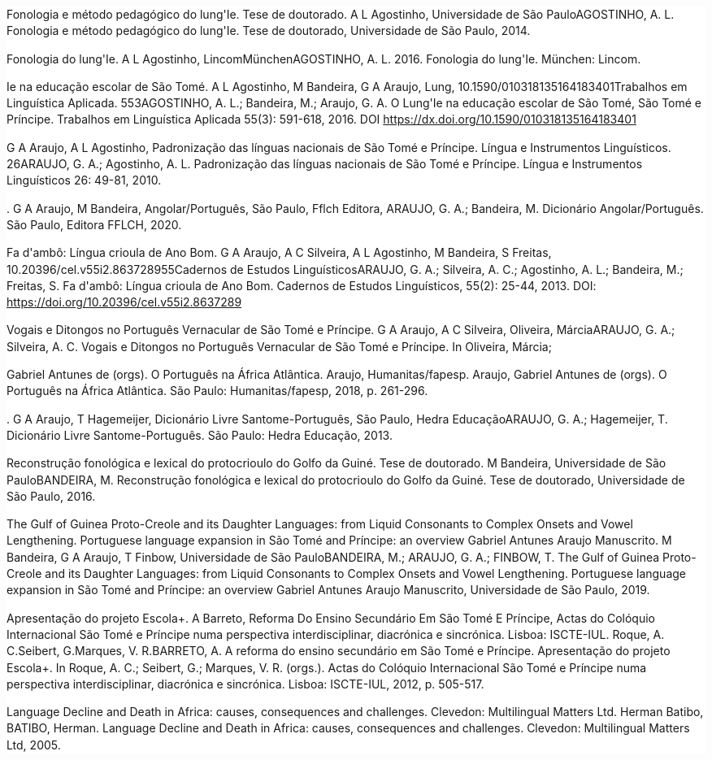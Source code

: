 Fonologia e método pedagógico do lung'Ie. Tese de doutorado. A L Agostinho, Universidade de São PauloAGOSTINHO, A. L. Fonologia e método pedagógico do lung'Ie. Tese de doutorado, Universidade de São Paulo, 2014.

Fonologia do lung'Ie. A L Agostinho, LincomMünchenAGOSTINHO, A. L. 2016. Fonologia do lung'Ie. München: Lincom.

Ie na educação escolar de São Tomé. A L Agostinho, M Bandeira, G A Araujo, Lung, 10.1590/010318135164183401Trabalhos em Linguística Aplicada. 553AGOSTINHO, A. L.; Bandeira, M.; Araujo, G. A. O Lung'Ie na educação escolar de São Tomé, São Tomé e Príncipe. Trabalhos em Linguística Aplicada 55(3): 591-618, 2016. DOI https://dx.doi.org/10.1590/010318135164183401

G A Araujo, A L Agostinho, Padronização das línguas nacionais de São Tomé e Príncipe. Língua e Instrumentos Linguísticos. 26ARAUJO, G. A.; Agostinho, A. L. Padronização das línguas nacionais de São Tomé e Príncipe. Língua e Instrumentos Linguísticos 26: 49-81, 2010.

. G A Araujo, M Bandeira, Angolar/Português, São Paulo, Fflch Editora, ARAUJO, G. A.; Bandeira, M. Dicionário Angolar/Português. São Paulo, Editora FFLCH, 2020.

Fa d'ambô: Língua crioula de Ano Bom. G A Araujo, A C Silveira, A L Agostinho, M Bandeira, S Freitas, 10.20396/cel.v55i2.863728955Cadernos de Estudos LinguísticosARAUJO, G. A.; Silveira, A. C.; Agostinho, A. L.; Bandeira, M.; Freitas, S. Fa d'ambô: Língua crioula de Ano Bom. Cadernos de Estudos Linguísticos, 55(2): 25-44, 2013. DOI: https://doi.org/10.20396/cel.v55i2.8637289

Vogais e Ditongos no Português Vernacular de São Tomé e Príncipe. G A Araujo, A C Silveira, Oliveira, MárciaARAUJO, G. A.; Silveira, A. C. Vogais e Ditongos no Português Vernacular de São Tomé e Príncipe. In Oliveira, Márcia;

Gabriel Antunes de (orgs). O Português na África Atlântica. Araujo, Humanitas/fapesp. Araujo, Gabriel Antunes de (orgs). O Português na África Atlântica. São Paulo: Humanitas/fapesp, 2018, p. 261-296.

. G A Araujo, T Hagemeijer, Dicionário Livre Santome-Português, São Paulo, Hedra EducaçãoARAUJO, G. A.; Hagemeijer, T. Dicionário Livre Santome-Português. São Paulo: Hedra Educação, 2013.

Reconstrução fonológica e lexical do protocrioulo do Golfo da Guiné. Tese de doutorado. M Bandeira, Universidade de São PauloBANDEIRA, M. Reconstrução fonológica e lexical do protocrioulo do Golfo da Guiné. Tese de doutorado, Universidade de São Paulo, 2016.

The Gulf of Guinea Proto-Creole and its Daughter Languages: from Liquid Consonants to Complex Onsets and Vowel Lengthening. Portuguese language expansion in São Tomé and Príncipe: an overview Gabriel Antunes Araujo Manuscrito. M Bandeira, G A Araujo, T Finbow, Universidade de São PauloBANDEIRA, M.; ARAUJO, G. A.; FINBOW, T. The Gulf of Guinea Proto-Creole and its Daughter Languages: from Liquid Consonants to Complex Onsets and Vowel Lengthening. Portuguese language expansion in São Tomé and Príncipe: an overview Gabriel Antunes Araujo Manuscrito, Universidade de São Paulo, 2019.

Apresentação do projeto Escola+. A Barreto, Reforma Do Ensino Secundário Em São Tomé E Príncipe, Actas do Colóquio Internacional São Tomé e Príncipe numa perspectiva interdisciplinar, diacrónica e sincrónica. Lisboa: ISCTE-IUL. Roque, A. C.Seibert, G.Marques, V. R.BARRETO, A. A reforma do ensino secundário em São Tomé e Príncipe. Apresentação do projeto Escola+. In Roque, A. C.; Seibert, G.; Marques, V. R. (orgs.). Actas do Colóquio Internacional São Tomé e Príncipe numa perspectiva interdisciplinar, diacrónica e sincrónica. Lisboa: ISCTE-IUL, 2012, p. 505-517.

Language Decline and Death in Africa: causes, consequences and challenges. Clevedon: Multilingual Matters Ltd. Herman Batibo, BATIBO, Herman. Language Decline and Death in Africa: causes, consequences and challenges. Clevedon: Multilingual Matters Ltd, 2005.
